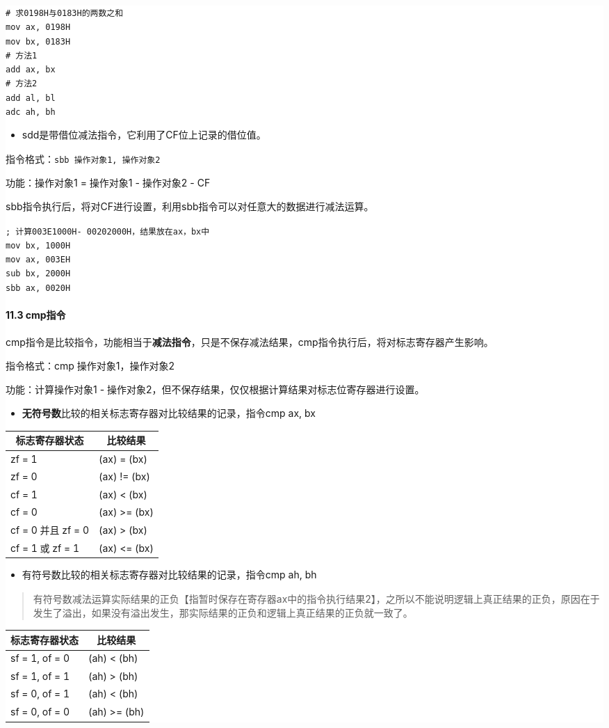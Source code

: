 ```assembly
# 求0198H与0183H的两数之和
mov ax, 0198H
mov bx, 0183H
# 方法1
add ax, bx
# 方法2
add al, bl
adc ah, bh
```

* sdd是带借位减法指令，它利用了CF位上记录的借位值。

指令格式：`sbb 操作对象1, 操作对象2`

功能：操作对象1 = 操作对象1 - 操作对象2 - CF

sbb指令执行后，将对CF进行设置，利用sbb指令可以对任意大的数据进行减法运算。

```assembly
; 计算003E1000H- 00202000H，结果放在ax，bx中
mov bx, 1000H
mov ax, 003EH
sub bx, 2000H
sbb ax, 0020H
```

#### 11.3 cmp指令

cmp指令是比较指令，功能相当于**减法指令**，只是不保存减法结果，cmp指令执行后，将对标志寄存器产生影响。

指令格式：cmp 操作对象1，操作对象2

功能：计算操作对象1 - 操作对象2，但不保存结果，仅仅根据计算结果对标志位寄存器进行设置。

* **无符号数**比较的相关标志寄存器对比较结果的记录，指令cmp ax, bx

| 标志寄存器状态     | 比较结果     |
| ------------------ | ------------ |
| zf = 1             | (ax) = (bx)  |
| zf = 0             | (ax) != (bx) |
| cf = 1             | (ax) < (bx)  |
| cf = 0             | (ax) >= (bx) |
| cf = 0 并且 zf = 0 | (ax) > (bx)  |
| cf = 1 或 zf = 1   | (ax) <= (bx) |

* 有符号数比较的相关标志寄存器对比较结果的记录，指令cmp ah, bh

> 有符号数减法运算实际结果的正负【指暂时保存在寄存器ax中的指令执行结果2】，之所以不能说明逻辑上真正结果的正负，原因在于发生了溢出，如果没有溢出发生，那实际结果的正负和逻辑上真正结果的正负就一致了。

| 标志寄存器状态 | 比较结果     |
| -------------- | ------------ |
| sf = 1, of = 0 | (ah) < (bh)  |
| sf = 1, of = 1 | (ah) > (bh)  |
| sf = 0, of = 1 | (ah) < (bh)  |
| sf = 0, of = 0 | (ah) >= (bh) |
